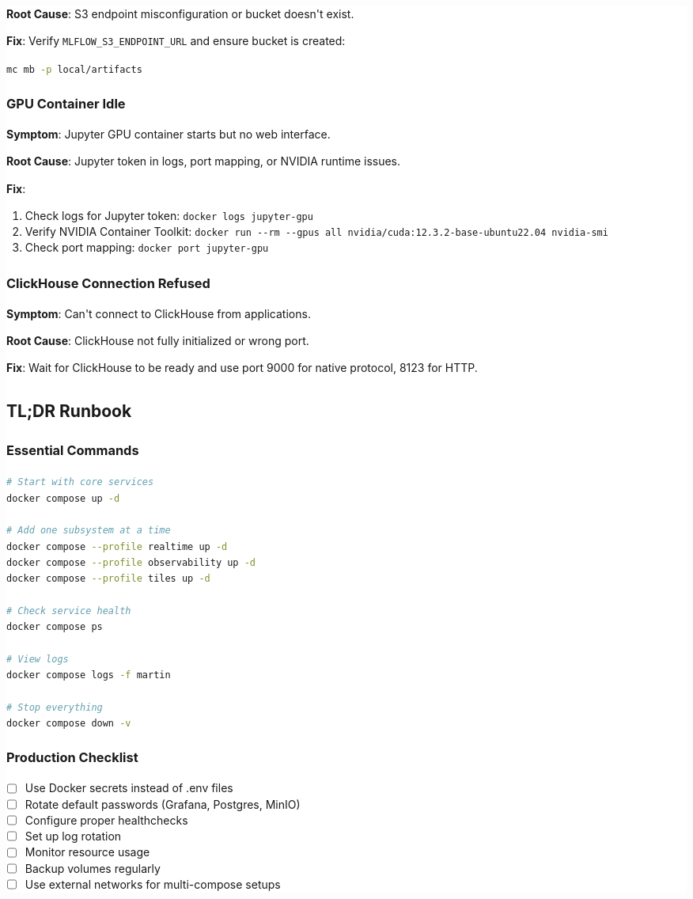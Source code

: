 **Root Cause**: S3 endpoint misconfiguration or bucket doesn't exist.

**Fix**: Verify `MLFLOW_S3_ENDPOINT_URL` and ensure bucket is created:
```bash
mc mb -p local/artifacts
```

### GPU Container Idle

**Symptom**: Jupyter GPU container starts but no web interface.

**Root Cause**: Jupyter token in logs, port mapping, or NVIDIA runtime issues.

**Fix**: 
1. Check logs for Jupyter token: `docker logs jupyter-gpu`
2. Verify NVIDIA Container Toolkit: `docker run --rm --gpus all nvidia/cuda:12.3.2-base-ubuntu22.04 nvidia-smi`
3. Check port mapping: `docker port jupyter-gpu`

### ClickHouse Connection Refused

**Symptom**: Can't connect to ClickHouse from applications.

**Root Cause**: ClickHouse not fully initialized or wrong port.

**Fix**: Wait for ClickHouse to be ready and use port 9000 for native protocol, 8123 for HTTP.

## TL;DR Runbook

### Essential Commands

```bash
# Start with core services
docker compose up -d

# Add one subsystem at a time
docker compose --profile realtime up -d
docker compose --profile observability up -d
docker compose --profile tiles up -d

# Check service health
docker compose ps

# View logs
docker compose logs -f martin

# Stop everything
docker compose down -v
```

### Production Checklist

- [ ] Use Docker secrets instead of .env files
- [ ] Rotate default passwords (Grafana, Postgres, MinIO)
- [ ] Configure proper healthchecks
- [ ] Set up log rotation
- [ ] Monitor resource usage
- [ ] Backup volumes regularly
- [ ] Use external networks for multi-compose setups
